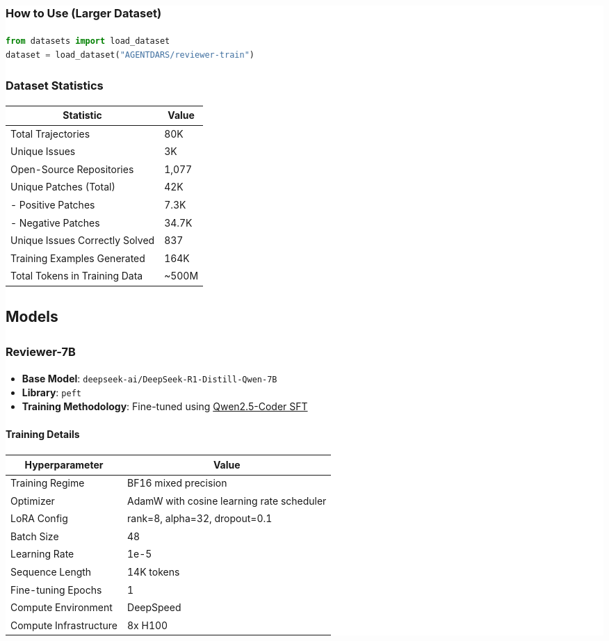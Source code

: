 ### How to Use (Larger Dataset)
```python
from datasets import load_dataset
dataset = load_dataset("AGENTDARS/reviewer-train")
```

### Dataset Statistics
| Statistic | Value |
|-----------|------|
| Total Trajectories | 80K |
| Unique Issues | 3K |
| Open-Source Repositories | 1,077 |
| Unique Patches (Total) | 42K |
| - Positive Patches | 7.3K |
| - Negative Patches | 34.7K |
| Unique Issues Correctly Solved | 837 |
| Training Examples Generated | 164K |
| Total Tokens in Training Data | ~500M |

## Models

### Reviewer-7B
- **Base Model**: `deepseek-ai/DeepSeek-R1-Distill-Qwen-7B`
- **Library**: `peft`
- **Training Methodology**: Fine-tuned using [Qwen2.5-Coder SFT](https://github.com/QwenLM/Qwen2.5-Coder/tree/main/finetuning/sft)

#### Training Details
| Hyperparameter | Value |
|--------------|---------|
| Training Regime | BF16 mixed precision |
| Optimizer | AdamW with cosine learning rate scheduler |
| LoRA Config | rank=8, alpha=32, dropout=0.1 |
| Batch Size | 48 |
| Learning Rate | 1e-5 |
| Sequence Length | 14K tokens |
| Fine-tuning Epochs | 1 |
| Compute Environment | DeepSpeed |
| Compute Infrastructure | 8x H100 |
